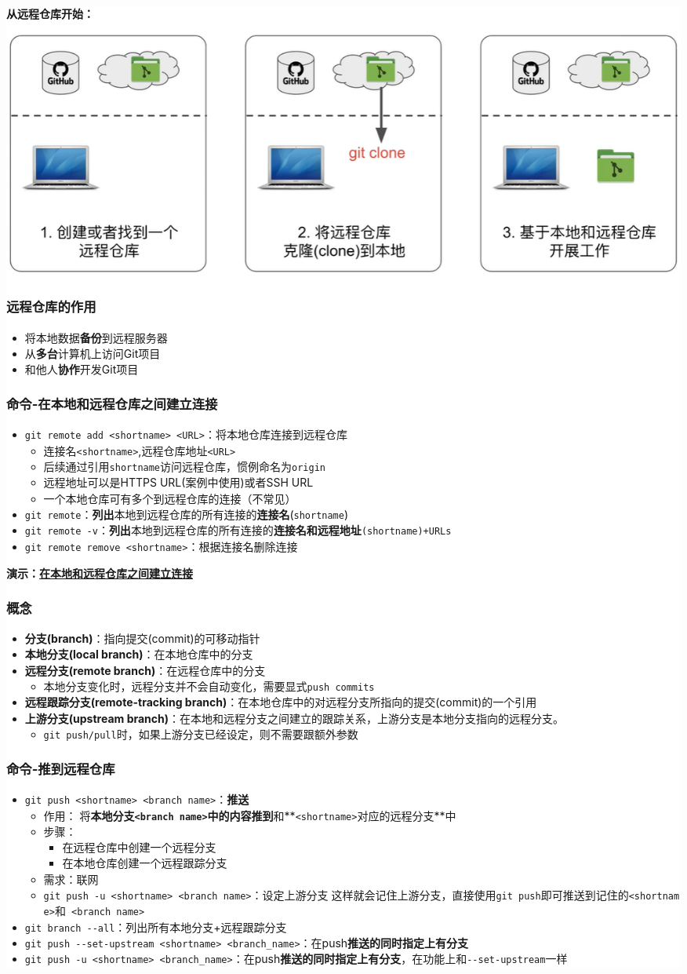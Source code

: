 **从远程仓库开始：**

![image-20250227163025272](./gitImg/image-20250227163025272.png)

### 远程仓库的作用

- 将本地数据**备份**到远程服务器
- 从**多台**计算机上访问Git项目
- 和他人**协作**开发Git项目

### 命令-在本地和远程仓库之间建立连接

- `git remote add <shortname> <URL>`：将本地仓库连接到远程仓库
  - 连接名`<shortname>`,远程仓库地址`<URL>`
  - 后续通过引用`shortname`访问远程仓库，惯例命名为`origin`
  - 远程地址可以是HTTPS URL(案例中使用)或者SSH URL
  - 一个本地仓库可有多个到远程仓库的连接（不常见）
- `git remote`：**列出**本地到远程仓库的所有连接的**连接名**(`shortname`)
- `git remote -v`：**列出**本地到远程仓库的所有连接的**连接名和远程地址**`(shortname)+URLs`
- `git remote remove <shortname>`：根据连接名删除连接

**演示：[在本地和远程仓库之间建立连接](##实操：在本地和远程仓库之间建立连接)**

### 概念

- **分支(branch)**：指向提交(commit)的可移动指针
- **本地分支(local branch)**：在本地仓库中的分支
- **远程分支(remote branch)**：在远程仓库中的分支
  - 本地分支变化时，远程分支并不会自动变化，需要显式`push commits`
- **远程跟踪分支(remote-tracking branch)**：在本地仓库中的对远程分支所指向的提交(commit)的一个引用
- **上游分支(upstream branch)**：在本地和远程分支之间建立的跟踪关系，上游分支是本地分支指向的远程分支。
  - `git push/pull`时，如果上游分支已经设定，则不需要跟额外参数

### 命令-推到远程仓库

- `git push <shortname> <branch name>`：**推送**
  - 作用：
    将**本地分支`<branch name>`**中的内容**推到**和**`<shortname>`对应的远程分支**中
  - 步骤：
    - 在远程仓库中创建一个远程分支
    - 在本地仓库创建一个远程跟踪分支
  - 需求：联网
  - `git push -u <shortname> <branch name>`：设定上游分支
    这样就会记住上游分支，直接使用`git push`即可推送到记住的`<shortname>`和` <branch name>`
- `git branch --all`：列出所有本地分支+远程跟踪分支
- `git push --set-upstream <shortname> <branch_name>`：在push**推送的同时指定上有分支**
- `git push -u <shortname> <branch_name>`：在push**推送的同时指定上有分支**，在功能上和`--set-upstream`一样
